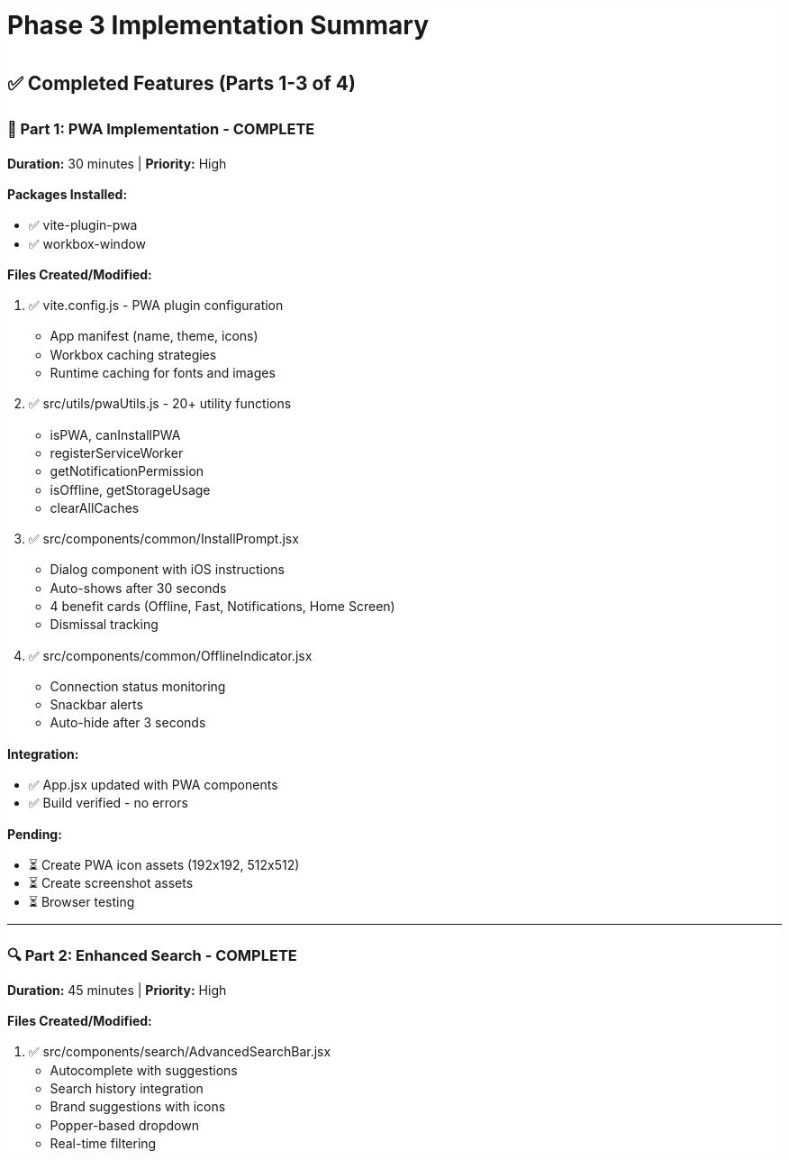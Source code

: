 # Phase 3 Implementation Summary

## ✅ Completed Features (Parts 1-3 of 4)

### 🎉 Part 1: PWA Implementation - COMPLETE
**Duration:** 30 minutes | **Priority:** High

**Packages Installed:**
- ✅ vite-plugin-pwa
- ✅ workbox-window

**Files Created/Modified:**
1. ✅ vite.config.js - PWA plugin configuration
   - App manifest (name, theme, icons)
   - Workbox caching strategies
   - Runtime caching for fonts and images
   
2. ✅ src/utils/pwaUtils.js - 20+ utility functions
   - isPWA, canInstallPWA
   - registerServiceWorker
   - getNotificationPermission
   - isOffline, getStorageUsage
   - clearAllCaches
   
3. ✅ src/components/common/InstallPrompt.jsx
   - Dialog component with iOS instructions
   - Auto-shows after 30 seconds
   - 4 benefit cards (Offline, Fast, Notifications, Home Screen)
   - Dismissal tracking
   
4. ✅ src/components/common/OfflineIndicator.jsx
   - Connection status monitoring
   - Snackbar alerts
   - Auto-hide after 3 seconds

**Integration:**
- ✅ App.jsx updated with PWA components
- ✅ Build verified - no errors

**Pending:**
- ⏳ Create PWA icon assets (192x192, 512x512)
- ⏳ Create screenshot assets
- ⏳ Browser testing

---

### 🔍 Part 2: Enhanced Search - COMPLETE
**Duration:** 45 minutes | **Priority:** High

**Files Created/Modified:**
1. ✅ src/components/search/AdvancedSearchBar.jsx
   - Autocomplete with suggestions
   - Search history integration
   - Brand suggestions with icons
   - Popper-based dropdown
   - Real-time filtering
   